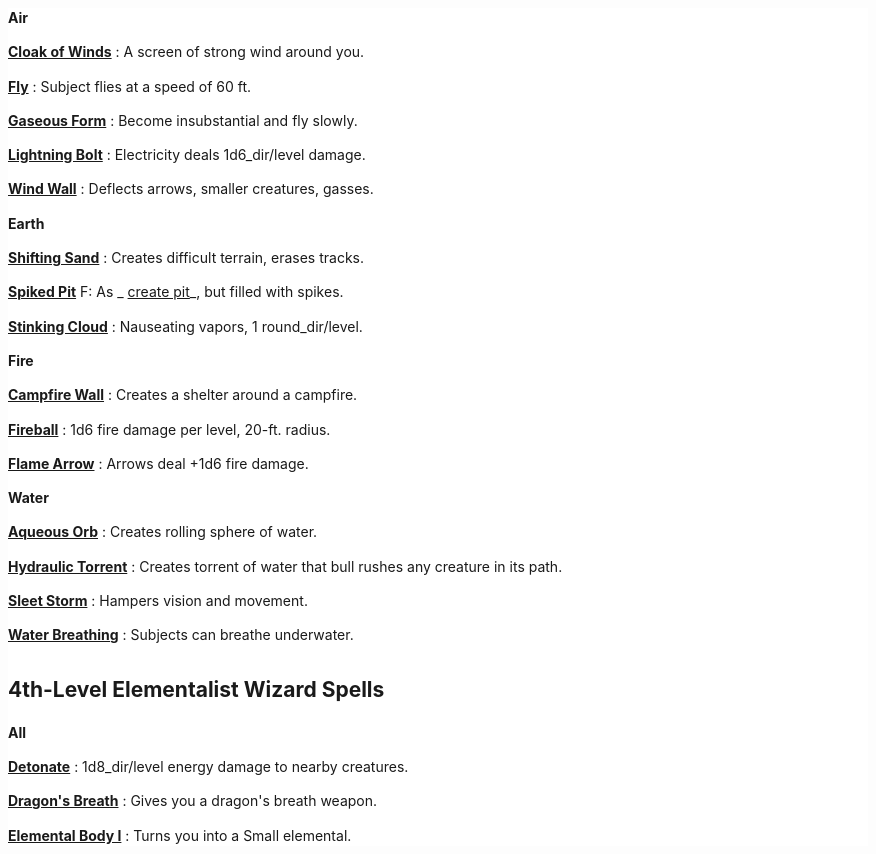 **Air**

**[Cloak of Winds](../advanced_dir/spells_dir/cloakOfWinds#_cloak-of-winds)** : A screen of strong wind around you.

**[Fly](../../spells_dir/fly)** : Subject flies at a speed of 60 ft.

**[Gaseous Form](../../spells_dir/gaseousForm#_gaseous-form)** : Become insubstantial and fly slowly.

**[Lightning Bolt](../../spells_dir/lightningBolt#_lightning-bolt)** : Electricity deals 1d6_dir/level damage.

**[Wind Wall](../../spells_dir/windWall#_wind-wall)** : Deflects arrows, smaller creatures, gasses.

**Earth**

**[Shifting Sand](../advanced_dir/spells_dir/shiftingSand#_shifting-sand)** : Creates difficult terrain, erases tracks.

**[Spiked Pit](../advanced_dir/spells_dir/spikedPit#_spiked-pit)** F: As _ [create pit](../spells_dir/createPit#_create-pit-)_, but filled with spikes.

**[Stinking Cloud](../../spells_dir/stinkingCloud#_stinking-cloud)** : Nauseating vapors, 1 round_dir/level.

**Fire**

**[Campfire Wall](../advanced_dir/spells_dir/campfireWall#_campfire-wall-)** : Creates a shelter around a campfire.

**[Fireball](../../spells_dir/fireball#_fireball)** : 1d6 fire damage per level, 20-ft. radius.

**[Flame Arrow](../../spells_dir/flameArrow#_flame-arrow)** : Arrows deal +1d6 fire damage.

**Water**

**[Aqueous Orb](../advanced_dir/spells_dir/aqueousOrb#_aqueous-orb)** : Creates rolling sphere of water.

**[Hydraulic Torrent](../advanced_dir/spells_dir/hydraulicTorrent#_hydraulic-torrent-)** : Creates torrent of water that bull rushes any creature in its path.

**[Sleet Storm](../../spells_dir/sleetStorm#_sleet-storm)** : Hampers vision and movement.

**[Water Breathing](../../spells_dir/waterBreathing#_water-breathing)** : Subjects can breathe underwater.

## 4th-Level Elementalist Wizard Spells

**All**

**[Detonate](../advanced_dir/spells_dir/detonate#_detonate)** : 1d8_dir/level energy damage to nearby creatures.

**[Dragon's Breath](../advanced_dir/spells_dir/dragonSBreath#_dragon's-breath)** : Gives you a dragon's breath weapon.

**[Elemental Body I](../../spells_dir/elementalBody#_elemental-body-i)** : Turns you into a Small elemental.
